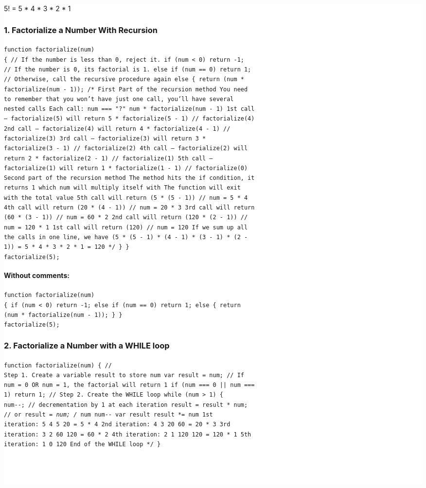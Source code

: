 5! = 5 * 4 * 3 * 2 * 1</code></pre><h3 id="1-factorialize-a-number-with-recursion">1. Factorialize a Number With Recursion</h3><pre><code class="language-js">function factorialize(num) {
// If the number is less than 0, reject it.
if (num &lt; 0)
return -1;
// If the number is 0, its factorial is 1.
else if (num == 0)
return 1;
// Otherwise, call the recursive procedure again
else {
return (num * factorialize(num - 1));
/*
First Part of the recursion method
You need to remember that you won’t have just one call, you’ll have several nested calls
Each call: num === "?"        	         num * factorialize(num - 1)
1st call – factorialize(5) will return    5  * factorialize(5 - 1) // factorialize(4)
2nd call – factorialize(4) will return    4  * factorialize(4 - 1) // factorialize(3)
3rd call – factorialize(3) will return    3  * factorialize(3 - 1) // factorialize(2)
4th call – factorialize(2) will return    2  * factorialize(2 - 1) // factorialize(1)
5th call – factorialize(1) will return    1  * factorialize(1 - 1) // factorialize(0)
Second part of the recursion method
The method hits the if condition, it returns 1 which num will multiply itself with
The function will exit with the total value
5th call will return (5 * (5 - 1))     // num = 5 * 4
4th call will return (20 * (4 - 1))    // num = 20 * 3
3rd call will return (60 * (3 - 1))    // num = 60 * 2
2nd call will return (120 * (2 - 1))   // num = 120 * 1
1st call will return (120)             // num = 120
If we sum up all the calls in one line, we have
(5 * (5 - 1) * (4 - 1) * (3 - 1) * (2 - 1)) = 5 * 4 * 3 * 2 * 1 = 120
*/
}
}
factorialize(5);</code></pre><h4 id="without-comments-">Without comments:</h4><pre><code class="language-js">function factorialize(num) {
if (num &lt; 0)
return -1;
else if (num == 0)
return 1;
else {
return (num * factorialize(num - 1));
}
}
factorialize(5);</code></pre><h3 id="2-factorialize-a-number-with-a-while-loop">2. Factorialize a Number with a WHILE loop</h3><pre><code class="language-js">function factorialize(num) {
// Step 1. Create a variable result to store num
var result = num;
// If num = 0 OR num = 1, the factorial will return 1
if (num === 0 || num === 1)
return 1;
// Step 2. Create the WHILE loop
while (num &gt; 1) {
num--; // decrementation by 1 at each iteration
result = result * num; // or result *= num;
/*
num           num--      var result      result *= num
1st iteration:   5       4            5             20 = 5 * 4
2nd iteration:   4       3           20             60 = 20 * 3
3rd iteration:   3       2           60            120 = 60 * 2
4th iteration:   2       1          120            120 = 120 * 1
5th iteration:   1       0          120
End of the WHILE loop
*/
}